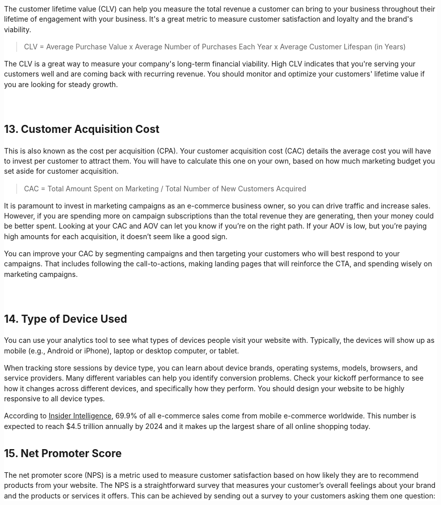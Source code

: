 The customer lifetime value (CLV) can help you measure the total revenue a customer can bring to your business throughout their lifetime of engagement with your business. It's a great metric to measure customer satisfaction and loyalty and the brand's viability.

> CLV = Average Purchase Value x Average Number of Purchases Each Year x Average Customer Lifespan (in Years)

The CLV is a great way to measure your company's long-term financial viability. High CLV indicates that you're serving your customers well and are coming back with recurring revenue. 
You should monitor and optimize your customers' lifetime value if you are looking for steady growth.

<br/>

## 13. Customer Acquisition Cost

This is also known as the cost per acquisition (CPA). Your customer acquisition cost (CAC) details the average cost you will have to invest per customer to attract them. You will have to calculate this one on your own, based on how much marketing budget you set aside for customer acquisition.

> CAC = Total Amount Spent on Marketing / Total Number of New Customers Acquired

It is paramount to invest in marketing campaigns as an e-commerce business owner, so you can drive traffic and increase sales. However, if you are spending more on campaign subscriptions than the total revenue they are generating, then your money could be better spent.
Looking at your CAC and AOV can let you know if you’re on the right path. If your AOV is low, but you’re paying high amounts for each acquisition, it doesn’t seem like a good sign. 

You can improve your CAC by segmenting campaigns and then targeting your customers who will best respond to your campaigns. That includes following the call-to-actions, making landing pages that will reinforce the CTA, and spending wisely on marketing campaigns.

<br/>


## 14. Type of Device Used

You can use your analytics tool to see what types of devices people visit your website with. Typically, the devices will show up as mobile (e.g., Android or iPhone), laptop or desktop computer, or tablet. 

When tracking store sessions by device type, you can learn about device brands, operating systems, models, browsers, and service providers. Many different variables can help you identify conversion problems. Check your kickoff performance to see how it changes across different devices, and specifically how they perform. You should design your website to be highly responsive to all device types. 

According to [Insider Intelligence](https://www.insiderintelligence.com/topics/industry/mcommerce), 69.9% of all e-commerce sales come from mobile e-commerce worldwide. This number is expected to reach $4.5 trillion annually by 2024 and it makes up the largest share of all online shopping today.



## 15. Net Promoter Score

The net promoter score (NPS) is a metric used to measure customer satisfaction based on how likely they are to recommend products from your website. The NPS is a straightforward survey that measures your customer’s overall feelings about your brand and the products or services it offers.
This can be achieved by sending out a survey to your customers asking them one question: 
